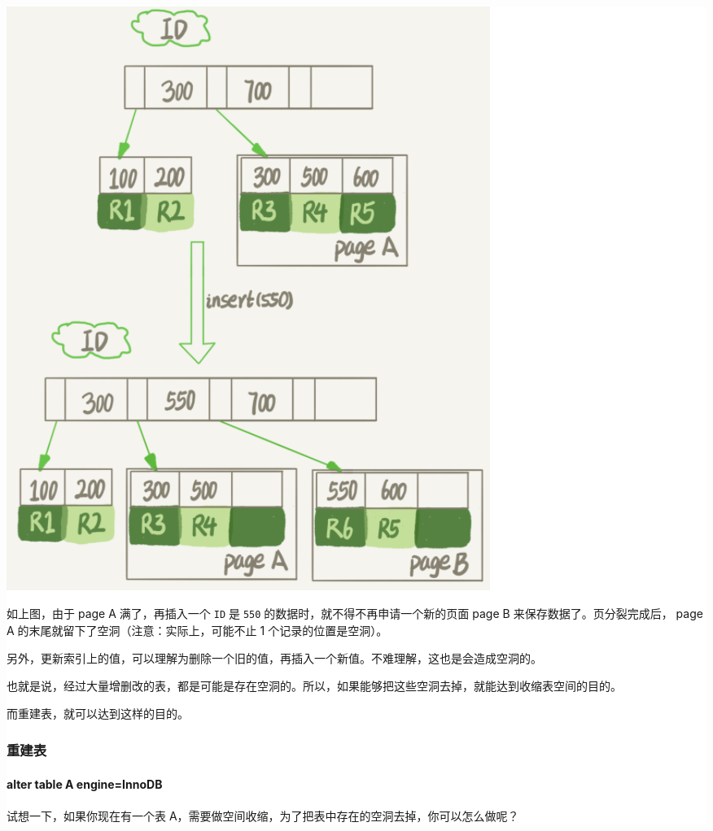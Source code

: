 ![](./images/2022010505.png)

如上图，由于 page A 满了，再插入一个 `ID` 是 `550` 的数据时，就不得不再申请一个新的页面 page B 来保存数据了。页分裂完成后， page A 的末尾就留下了空洞（注意：实际上，可能不止 1 个记录的位置是空洞）。

另外，更新索引上的值，可以理解为删除一个旧的值，再插入一个新值。不难理解，这也是会造成空洞的。

也就是说，经过大量增删改的表，都是可能是存在空洞的。所以，如果能够把这些空洞去掉，就能达到收缩表空间的目的。

而重建表，就可以达到这样的目的。

### 重建表

#### alter table A engine=InnoDB

试想一下，如果你现在有一个表 A，需要做空间收缩，为了把表中存在的空洞去掉，你可以怎么做呢？
